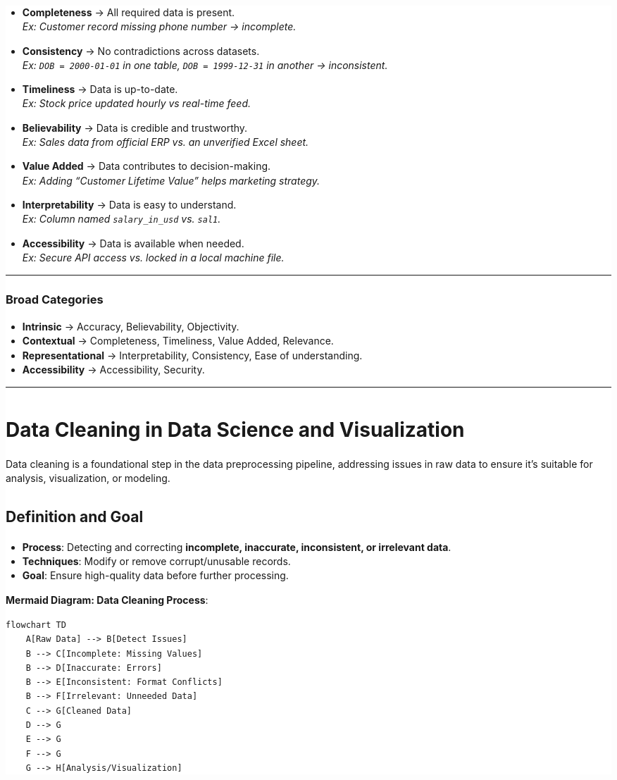 - **Completeness** → All required data is present.  
  *Ex: Customer record missing phone number → incomplete.*  

- **Consistency** → No contradictions across datasets.  
  *Ex: `DOB = 2000-01-01` in one table, `DOB = 1999-12-31` in another → inconsistent.*  

- **Timeliness** → Data is up-to-date.  
  *Ex: Stock price updated hourly vs real-time feed.*  

- **Believability** → Data is credible and trustworthy.  
  *Ex: Sales data from official ERP vs. an unverified Excel sheet.*  

- **Value Added** → Data contributes to decision-making.  
  *Ex: Adding “Customer Lifetime Value” helps marketing strategy.*  

- **Interpretability** → Data is easy to understand.  
  *Ex: Column named `salary_in_usd` vs. `sal1`.*  

- **Accessibility** → Data is available when needed.  
  *Ex: Secure API access vs. locked in a local machine file.*  

---

### Broad Categories
- **Intrinsic** → Accuracy, Believability, Objectivity.  
- **Contextual** → Completeness, Timeliness, Value Added, Relevance.  
- **Representational** → Interpretability, Consistency, Ease of understanding.  
- **Accessibility** → Accessibility, Security. 

---

# Data Cleaning in Data Science and Visualization

Data cleaning is a foundational step in the data preprocessing pipeline, addressing issues in raw data to ensure it’s suitable for analysis, visualization, or modeling. 

## Definition and Goal

- **Process**: Detecting and correcting **incomplete, inaccurate, inconsistent, or irrelevant data**.
- **Techniques**: Modify or remove corrupt/unusable records.
- **Goal**: Ensure high-quality data before further processing.



**Mermaid Diagram: Data Cleaning Process**:

```mermaid
flowchart TD
    A[Raw Data] --> B[Detect Issues]
    B --> C[Incomplete: Missing Values]
    B --> D[Inaccurate: Errors]
    B --> E[Inconsistent: Format Conflicts]
    B --> F[Irrelevant: Unneeded Data]
    C --> G[Cleaned Data]
    D --> G
    E --> G
    F --> G
    G --> H[Analysis/Visualization]
```
